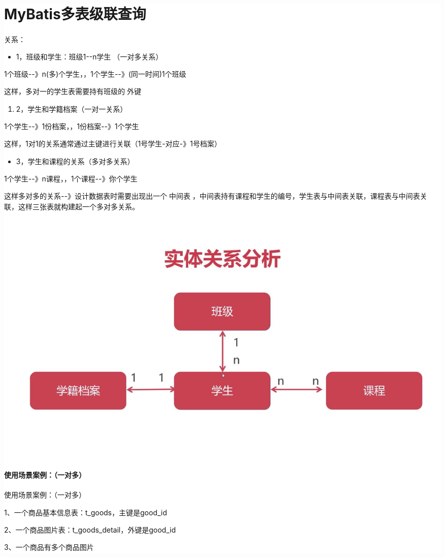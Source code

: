 # MyBatis多表级联查询
关系：

* 1，班级和学生：班级1--n学生 （一对多关系）


1个班级--》n(多)个学生，，1个学生--》(同一时间)1个班级

这样，多对一的学生表需要持有班级的 外键

1. 2，学生和学籍档案（一对一关系）

1个学生--》1份档案，，1份档案--》1个学生

这样，1对1的关系通常通过主键进行关联（1号学生-对应-》1号档案）

* 3，学生和课程的关系（多对多关系）

1个学生--》n课程，，1个课程--》你个学生

这样多对多的关系--》设计数据表时需要出现出一个 中间表 ，中间表持有课程和学生的编号，学生表与中间表关联，课程表与中间表关联，这样三张表就构建起一个多对多关系。
![](media/16172485392174/16173606959673.jpg)
#### 使用场景案例：（一对多）
使用场景案例：（一对多）

1、一个商品基本信息表：t_goods，主键是good_id

2、一个商品图片表：t_goods_detail，外键是good_id

3、一个商品有多个商品图片
